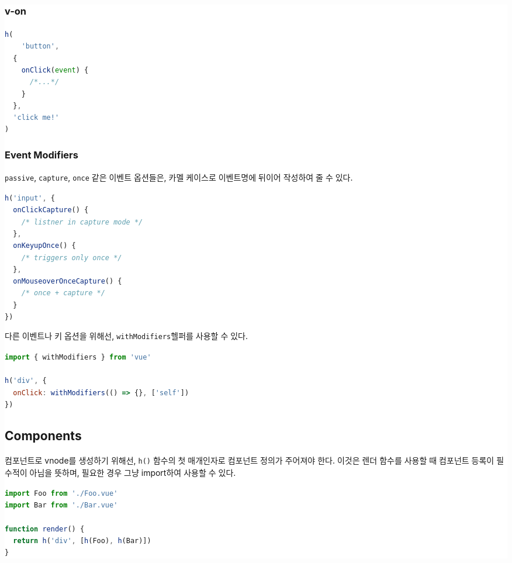 

### v-on

```javascript
h(
	'button',
  {
    onClick(event) {
      /*...*/
    }
  },
  'click me!'
)
```



### Event Modifiers

`passive`, `capture`, `once` 같은 이벤트 옵션들은, 카멜 케이스로 이벤트명에 뒤이어 작성하여 줄 수 있다.

```javascript
h('input', {
  onClickCapture() {
    /* listner in capture mode */
  },
  onKeyupOnce() {
    /* triggers only once */
  },
  onMouseoverOnceCapture() {
    /* once + capture */
  }
})
```

다른 이벤트나 키 옵션을 위해선, `withModifiers`헬퍼를 사용할 수 있다.

```javascript
import { withModifiers } from 'vue'

h('div', {
  onClick: withModifiers(() => {}, ['self'])
})
```



## Components

컴포넌트로 vnode를 생성하기 위해선, `h()` 함수의 첫 매개인자로 컴포넌트 정의가 주어져야 한다. 이것은 렌더 함수를 사용할 때 컴포넌트 등록이 필수적이 아님을 뜻하며, 필요한 경우 그냥 import하여 사용할 수 있다.

```javascript
import Foo from './Foo.vue'
import Bar from './Bar.vue'

function render() {
  return h('div', [h(Foo), h(Bar)])
}
```
